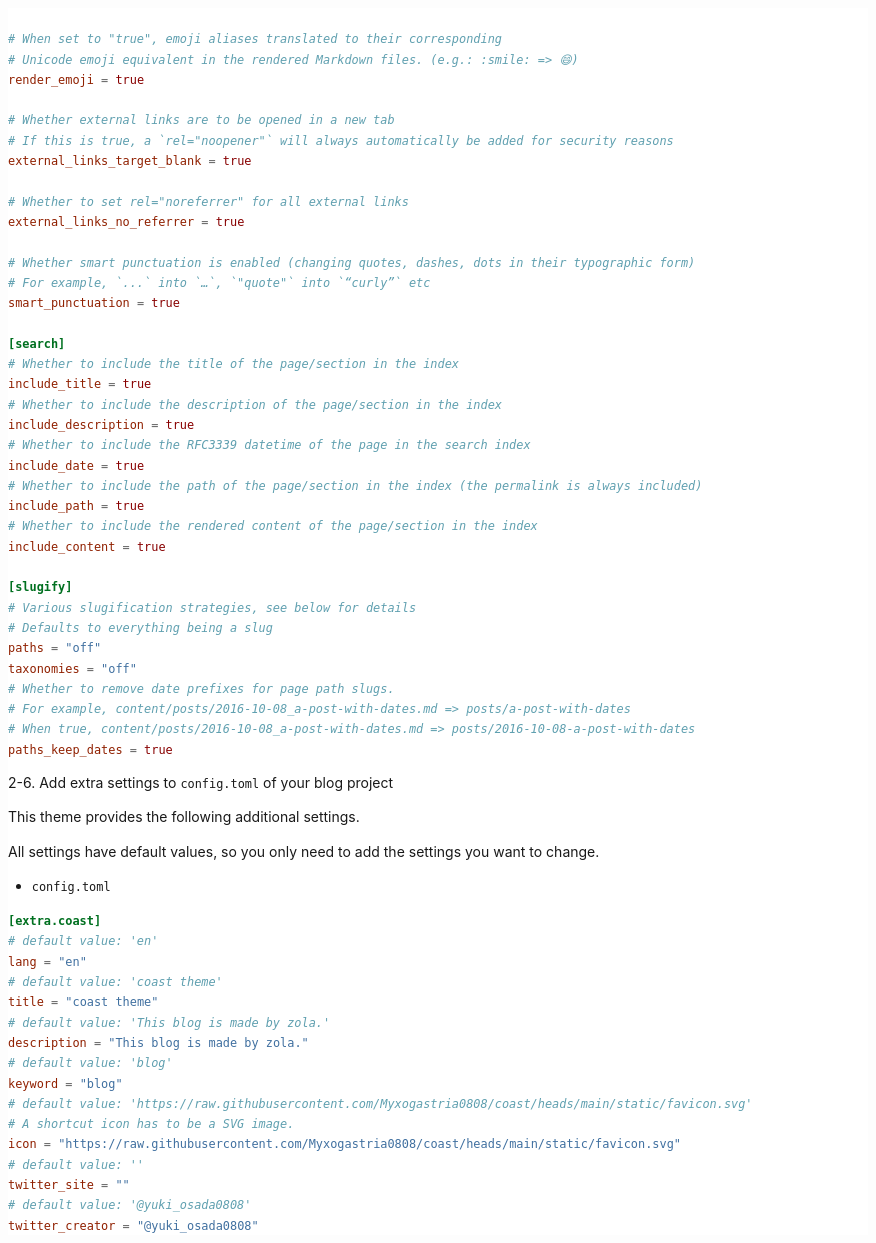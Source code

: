 ```toml

# When set to "true", emoji aliases translated to their corresponding
# Unicode emoji equivalent in the rendered Markdown files. (e.g.: :smile: => 😄)
render_emoji = true

# Whether external links are to be opened in a new tab
# If this is true, a `rel="noopener"` will always automatically be added for security reasons
external_links_target_blank = true

# Whether to set rel="noreferrer" for all external links
external_links_no_referrer = true

# Whether smart punctuation is enabled (changing quotes, dashes, dots in their typographic form)
# For example, `...` into `…`, `"quote"` into `“curly”` etc
smart_punctuation = true

[search]
# Whether to include the title of the page/section in the index
include_title = true
# Whether to include the description of the page/section in the index
include_description = true
# Whether to include the RFC3339 datetime of the page in the search index
include_date = true
# Whether to include the path of the page/section in the index (the permalink is always included)
include_path = true
# Whether to include the rendered content of the page/section in the index
include_content = true

[slugify]
# Various slugification strategies, see below for details
# Defaults to everything being a slug
paths = "off"
taxonomies = "off"
# Whether to remove date prefixes for page path slugs.
# For example, content/posts/2016-10-08_a-post-with-dates.md => posts/a-post-with-dates
# When true, content/posts/2016-10-08_a-post-with-dates.md => posts/2016-10-08-a-post-with-dates
paths_keep_dates = true
```

2-6. Add extra settings to `config.toml` of your blog project

This theme provides the following additional settings.

All settings have default values, so you only need to add the settings you want to change.

- `config.toml`

```toml
[extra.coast]
# default value: 'en'
lang = "en"
# default value: 'coast theme'
title = "coast theme"
# default value: 'This blog is made by zola.'
description = "This blog is made by zola."
# default value: 'blog'
keyword = "blog"
# default value: 'https://raw.githubusercontent.com/Myxogastria0808/coast/heads/main/static/favicon.svg'
# A shortcut icon has to be a SVG image.
icon = "https://raw.githubusercontent.com/Myxogastria0808/coast/heads/main/static/favicon.svg"
# default value: ''
twitter_site = ""
# default value: '@yuki_osada0808'
twitter_creator = "@yuki_osada0808"
```